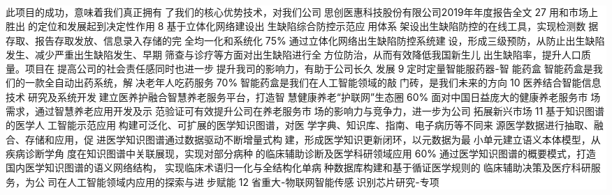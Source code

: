 此项目的成功，意味着我们真正拥有
了我们的核心优势技术，对我们公司
思创医惠科技股份有限公司2019年年度报告全文
27
用和市场上胜出
的定位和发展起到决定性作用
8
基于立体化网络建设出
生缺陷综合防控示范应
用体系
架设出生缺陷防控的在线工具，实现检测数
据存取、报告存取发放、信息录入存储的完
全均一化和系统化
75%
通过立体化网络出生缺陷防控系统建
设，形成三级预防，从防止出生缺陷
发生、减少严重出生缺陷发生、早期
筛查与诊疗等方面对出生缺陷进行全
方位防治，从而有效降低我国新生儿
出生缺陷率，提升人口质量。项目在
提高公司的社会责任感同时也进一步
提升我司的影响力，有助于公司长久
发展
9
定时定量智能服药器-智
能药盒
智能药盒是我们的一款全自动出药系统，解
决老年人吃药服务
70%
智能药盒是我们在人工智能领域的敲
门砖，是我们未来的方向
10
医养结合智能信息技术
研究及系统开发
建立医养护融合智慧养老服务平台，打造智
慧健康养老“护联网”生态圈
60%
面对中国日益庞大的健康养老服务市
场需求，通过智慧养老应用开发及示
范验证可有效提升公司在养老服务市
场的影响力与竞争力，进一步为公司
拓展新兴市场
11
基于知识图谱的医学人
工智能示范应用
构建可泛化、可扩展的医学知识图谱，对医
学字典、知识库、指南、电子病历等不同来
源医学数据进行抽取、融合、存储和应用，促
进医学知识图谱通过数据驱动不断增量式构
建，形成医学知识更新闭环，以元数据为最
小单元建立语义本体模型，从疾病诊断学角
度在知识图谱中关联展现，实现对部分病种
的临床辅助诊断及医学科研领域应用
60%
通过医学知识图谱的概要模式，打造
国内医学知识图谱的语义网络结构，
实现临床术语归一化与全结构化单病
种数据库构建和基于循证医学规则的
临床辅助决策及医疗科研服务，为公
司在人工智能领域内应用的探索与进
步赋能
12
省重大-物联网智能传感
识别芯片研究-专项
